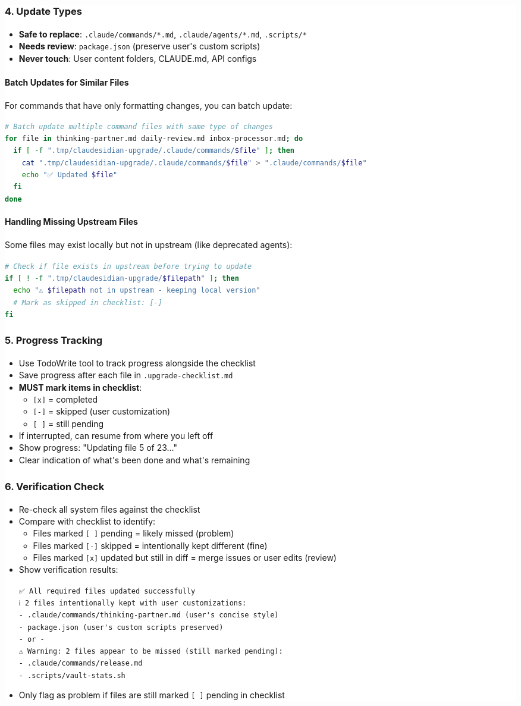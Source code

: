 ### 4. **Update Types**

- **Safe to replace**: `.claude/commands/*.md`, `.claude/agents/*.md`,
  `.scripts/*`
- **Needs review**: `package.json` (preserve user's custom scripts)
- **Never touch**: User content folders, CLAUDE.md, API configs

#### Batch Updates for Similar Files

For commands that have only formatting changes, you can batch update:

```bash
# Batch update multiple command files with same type of changes
for file in thinking-partner.md daily-review.md inbox-processor.md; do
  if [ -f ".tmp/claudesidian-upgrade/.claude/commands/$file" ]; then
    cat ".tmp/claudesidian-upgrade/.claude/commands/$file" > ".claude/commands/$file"
    echo "✅ Updated $file"
  fi
done
```

#### Handling Missing Upstream Files

Some files may exist locally but not in upstream (like deprecated agents):

```bash
# Check if file exists in upstream before trying to update
if [ ! -f ".tmp/claudesidian-upgrade/$filepath" ]; then
  echo "⚠️ $filepath not in upstream - keeping local version"
  # Mark as skipped in checklist: [-]
fi
```

### 5. **Progress Tracking**

- Use TodoWrite tool to track progress alongside the checklist
- Save progress after each file in `.upgrade-checklist.md`
- **MUST mark items in checklist**:
  - `[x]` = completed
  - `[-]` = skipped (user customization)
  - `[ ]` = still pending
- If interrupted, can resume from where you left off
- Show progress: "Updating file 5 of 23..."
- Clear indication of what's been done and what's remaining

### 6. **Verification Check**

- Re-check all system files against the checklist
- Compare with checklist to identify:
  - Files marked `[ ]` pending = likely missed (problem)
  - Files marked `[-]` skipped = intentionally kept different (fine)
  - Files marked `[x]` updated but still in diff = merge issues or user edits
    (review)
- Show verification results:
  ```
  ✅ All required files updated successfully
  ℹ️ 2 files intentionally kept with user customizations:
  - .claude/commands/thinking-partner.md (user's concise style)
  - package.json (user's custom scripts preserved)
  - or -
  ⚠️ Warning: 2 files appear to be missed (still marked pending):
  - .claude/commands/release.md
  - .scripts/vault-stats.sh
  ```
- Only flag as problem if files are still marked `[ ]` pending in checklist

